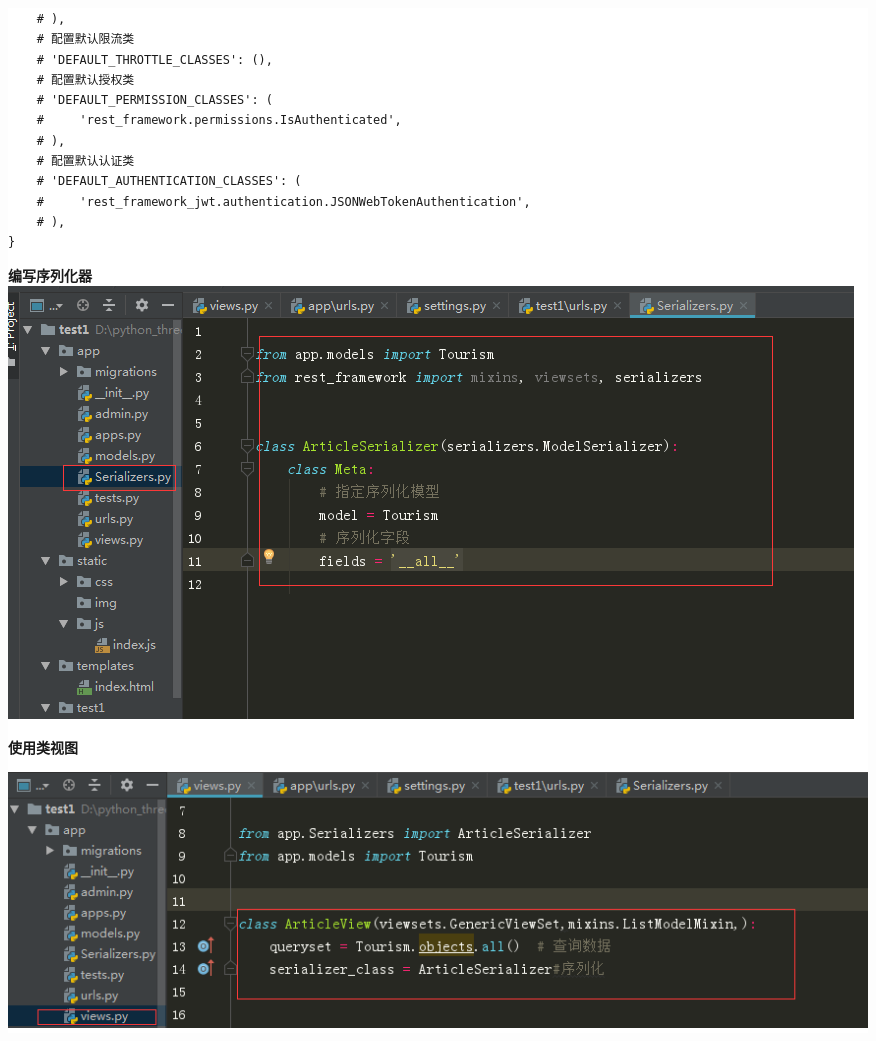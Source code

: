 ```
    # ),
    # 配置默认限流类
    # 'DEFAULT_THROTTLE_CLASSES': (),
    # 配置默认授权类
    # 'DEFAULT_PERMISSION_CLASSES': (
    #     'rest_framework.permissions.IsAuthenticated',
    # ),
    # 配置默认认证类
    # 'DEFAULT_AUTHENTICATION_CLASSES': (
    #     'rest_framework_jwt.authentication.JSONWebTokenAuthentication',
    # ),
}
```

**编写序列化器**
![1550302938582](imgs/1550302938582.png)



**使用类视图**

![1550303037552](imgs/1550303037552.png)
